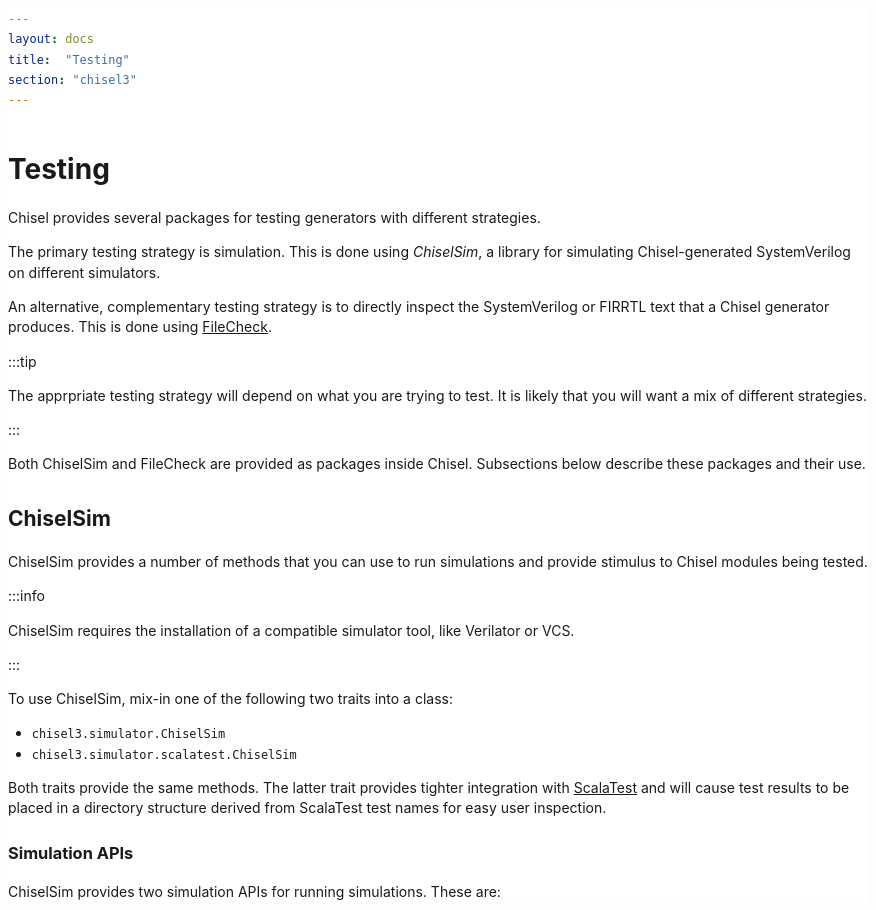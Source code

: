 ```yaml
---
layout: docs
title:  "Testing"
section: "chisel3"
---
```


# Testing

Chisel provides several packages for testing generators with different
strategies.

The primary testing strategy is simulation.  This is done using _ChiselSim_, a
library for simulating Chisel-generated SystemVerilog on different simulators.

An alternative, complementary testing strategy is to directly inspect the
SystemVerilog or FIRRTL text that a Chisel generator produces.  This is done
using [FileCheck](https://llvm.org/docs/CommandGuide/FileCheck.html).

:::tip

The apprpriate testing strategy will depend on what you are trying to test.  It
is likely that you will want a mix of different strategies.

:::

Both ChiselSim and FileCheck are provided as packages inside Chisel.
Subsections below describe these packages and their use.

## ChiselSim

ChiselSim provides a number of methods that you can use to run simulations and
provide stimulus to Chisel modules being tested.

:::info

ChiselSim requires the installation of a compatible simulator tool, like
Verilator or VCS.

:::

To use ChiselSim, mix-in one of the following two traits into a class:

- `chisel3.simulator.ChiselSim`
- `chisel3.simulator.scalatest.ChiselSim`

Both traits provide the same methods.  The latter trait provides tighter
integration with [ScalaTest](https://www.scalatest.org/) and will cause test
results to be placed in a directory structure derived from ScalaTest test names
for easy user inspection.

### Simulation APIs

ChiselSim provides two simulation APIs for running simulations.  These are:
